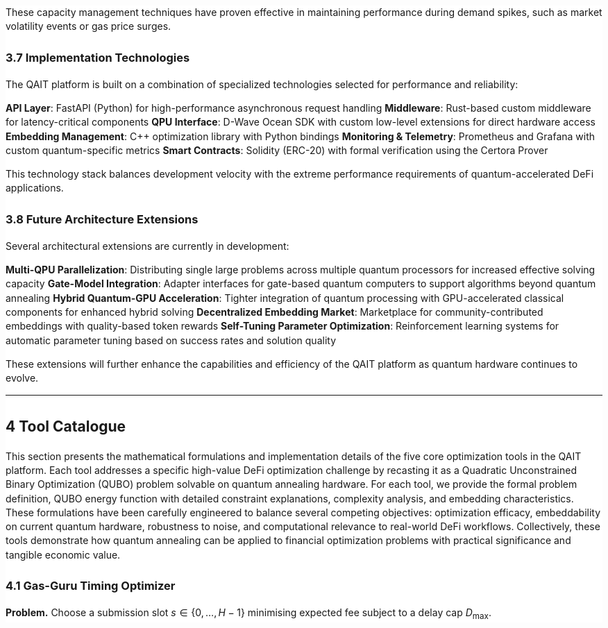 These capacity management techniques have proven effective in maintaining performance during demand spikes, such as market volatility events or gas price surges.

### 3.7 Implementation Technologies

The QAIT platform is built on a combination of specialized technologies selected for performance and reliability:

**API Layer**: FastAPI (Python) for high-performance asynchronous request handling
**Middleware**: Rust-based custom middleware for latency-critical components
**QPU Interface**: D-Wave Ocean SDK with custom low-level extensions for direct hardware access
**Embedding Management**: C++ optimization library with Python bindings
**Monitoring & Telemetry**: Prometheus and Grafana with custom quantum-specific metrics
**Smart Contracts**: Solidity (ERC-20) with formal verification using the Certora Prover

This technology stack balances development velocity with the extreme performance requirements of quantum-accelerated DeFi applications.

### 3.8 Future Architecture Extensions

Several architectural extensions are currently in development:

**Multi-QPU Parallelization**: Distributing single large problems across multiple quantum processors for increased effective solving capacity
**Gate-Model Integration**: Adapter interfaces for gate-based quantum computers to support algorithms beyond quantum annealing
**Hybrid Quantum-GPU Acceleration**: Tighter integration of quantum processing with GPU-accelerated classical components for enhanced hybrid solving
**Decentralized Embedding Market**: Marketplace for community-contributed embeddings with quality-based token rewards
**Self-Tuning Parameter Optimization**: Reinforcement learning systems for automatic parameter tuning based on success rates and solution quality

These extensions will further enhance the capabilities and efficiency of the QAIT platform as quantum hardware continues to evolve.

---

## **4 Tool Catalogue**

This section presents the mathematical formulations and implementation details of the five core optimization tools in the QAIT platform. Each tool addresses a specific high-value DeFi optimization challenge by recasting it as a Quadratic Unconstrained Binary Optimization (QUBO) problem solvable on quantum annealing hardware. For each tool, we provide the formal problem definition, QUBO energy function with detailed constraint explanations, complexity analysis, and embedding characteristics. These formulations have been carefully engineered to balance several competing objectives: optimization efficacy, embeddability on current quantum hardware, robustness to noise, and computational relevance to real-world DeFi workflows. Collectively, these tools demonstrate how quantum annealing can be applied to financial optimization problems with practical significance and tangible economic value.

### 4.1 Gas-Guru Timing Optimizer

**Problem.** Choose a submission slot
$s\in\{0,\dots,H-1\}$ minimising expected fee subject to a delay cap
$D_{\max}$.
